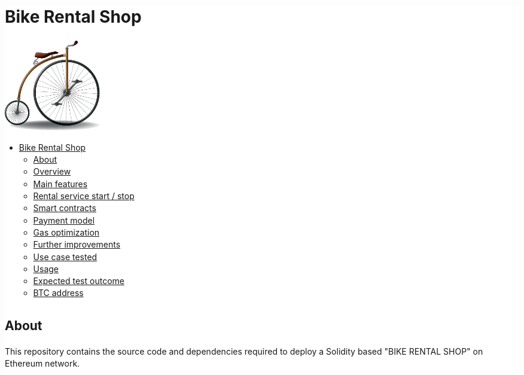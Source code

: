 # Bike Rental Shop

<img alt="Bike" src="./docs/bike.png" height="150" />

- [Bike Rental Shop](#bike-rental-shop)
  - [About](#about)
  - [Overview](#overview)
  - [Main features](#main-features)
  - [Rental service start / stop](#rental-service-start--stop)
  - [Smart contracts](#smart-contracts)
  - [Payment model](#payment-model)
  - [Gas optimization](#gas-optimization)
  - [Further improvements](#further-improvements)
  - [Use case tested](#use-case-tested)
  - [Usage](#usage)
  - [Expected test outcome](#expected-test-outcome)
  - [BTC address](#btc-address)

## About

This repository contains the source code and dependencies required to deploy a Solidity based "BIKE RENTAL SHOP" on Ethereum network.
